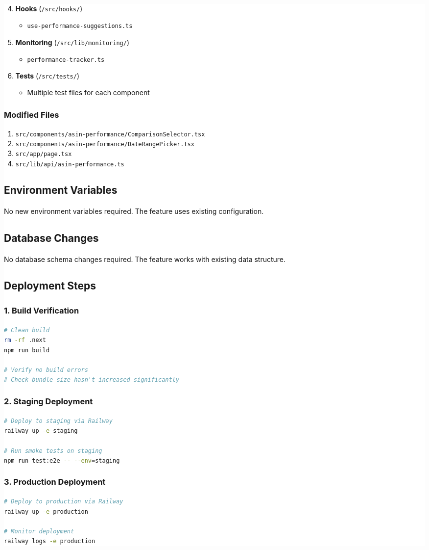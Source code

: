 4. **Hooks** (`/src/hooks/`)
   - `use-performance-suggestions.ts`

5. **Monitoring** (`/src/lib/monitoring/`)
   - `performance-tracker.ts`

6. **Tests** (`/src/tests/`)
   - Multiple test files for each component

### Modified Files
1. `src/components/asin-performance/ComparisonSelector.tsx`
2. `src/components/asin-performance/DateRangePicker.tsx`
3. `src/app/page.tsx`
4. `src/lib/api/asin-performance.ts`

## Environment Variables

No new environment variables required. The feature uses existing configuration.

## Database Changes

No database schema changes required. The feature works with existing data structure.

## Deployment Steps

### 1. Build Verification
```bash
# Clean build
rm -rf .next
npm run build

# Verify no build errors
# Check bundle size hasn't increased significantly
```

### 2. Staging Deployment
```bash
# Deploy to staging via Railway
railway up -e staging

# Run smoke tests on staging
npm run test:e2e -- --env=staging
```

### 3. Production Deployment
```bash
# Deploy to production via Railway
railway up -e production

# Monitor deployment
railway logs -e production
```
